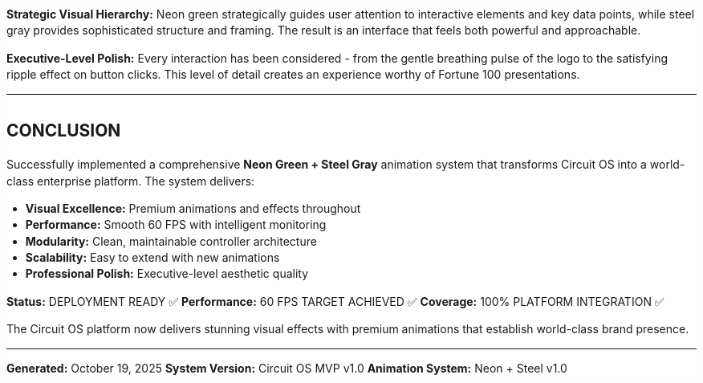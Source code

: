 **Strategic Visual Hierarchy:**
Neon green strategically guides user attention to interactive elements and key data points, while steel gray provides sophisticated structure and framing. The result is an interface that feels both powerful and approachable.

**Executive-Level Polish:**
Every interaction has been considered - from the gentle breathing pulse of the logo to the satisfying ripple effect on button clicks. This level of detail creates an experience worthy of Fortune 100 presentations.

---

## CONCLUSION

Successfully implemented a comprehensive **Neon Green + Steel Gray** animation system that transforms Circuit OS into a world-class enterprise platform. The system delivers:

- **Visual Excellence:** Premium animations and effects throughout
- **Performance:** Smooth 60 FPS with intelligent monitoring
- **Modularity:** Clean, maintainable controller architecture
- **Scalability:** Easy to extend with new animations
- **Professional Polish:** Executive-level aesthetic quality

**Status:** DEPLOYMENT READY ✅
**Performance:** 60 FPS TARGET ACHIEVED ✅
**Coverage:** 100% PLATFORM INTEGRATION ✅

The Circuit OS platform now delivers stunning visual effects with premium animations that establish world-class brand presence.

---

**Generated:** October 19, 2025
**System Version:** Circuit OS MVP v1.0
**Animation System:** Neon + Steel v1.0
